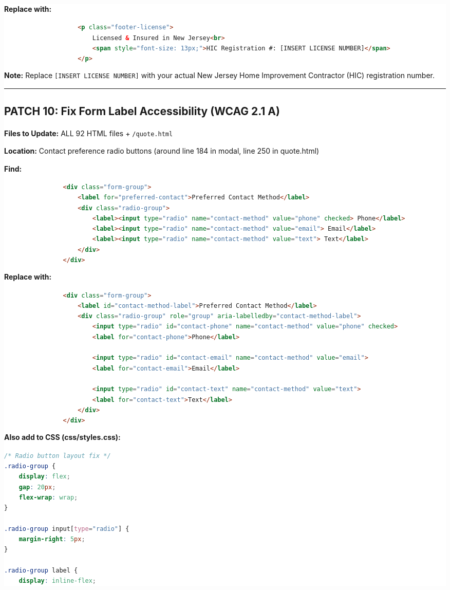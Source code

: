 **Replace with:**
```html
                    <p class="footer-license">
                        Licensed & Insured in New Jersey<br>
                        <span style="font-size: 13px;">HIC Registration #: [INSERT LICENSE NUMBER]</span>
                    </p>
```

**Note:** Replace `[INSERT LICENSE NUMBER]` with your actual New Jersey Home Improvement Contractor (HIC) registration number.

---

## PATCH 10: Fix Form Label Accessibility (WCAG 2.1 A)

**Files to Update:** ALL 92 HTML files + `/quote.html`

**Location:** Contact preference radio buttons (around line 184 in modal, line 250 in quote.html)

**Find:**
```html
                <div class="form-group">
                    <label for="preferred-contact">Preferred Contact Method</label>
                    <div class="radio-group">
                        <label><input type="radio" name="contact-method" value="phone" checked> Phone</label>
                        <label><input type="radio" name="contact-method" value="email"> Email</label>
                        <label><input type="radio" name="contact-method" value="text"> Text</label>
                    </div>
                </div>
```

**Replace with:**
```html
                <div class="form-group">
                    <label id="contact-method-label">Preferred Contact Method</label>
                    <div class="radio-group" role="group" aria-labelledby="contact-method-label">
                        <input type="radio" id="contact-phone" name="contact-method" value="phone" checked>
                        <label for="contact-phone">Phone</label>

                        <input type="radio" id="contact-email" name="contact-method" value="email">
                        <label for="contact-email">Email</label>

                        <input type="radio" id="contact-text" name="contact-method" value="text">
                        <label for="contact-text">Text</label>
                    </div>
                </div>
```

**Also add to CSS (css/styles.css):**
```css
/* Radio button layout fix */
.radio-group {
    display: flex;
    gap: 20px;
    flex-wrap: wrap;
}

.radio-group input[type="radio"] {
    margin-right: 5px;
}

.radio-group label {
    display: inline-flex;
```